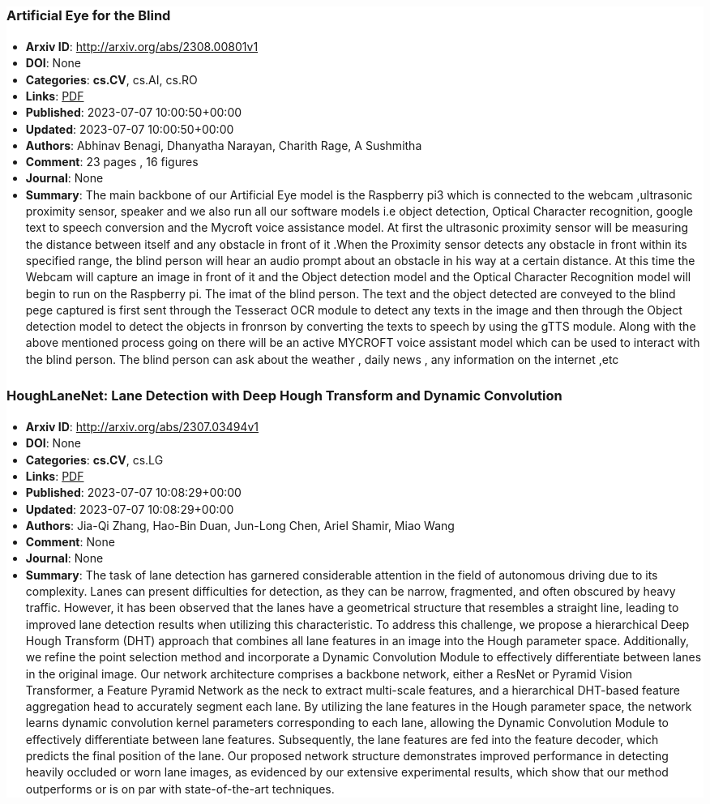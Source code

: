 

### Artificial Eye for the Blind
- **Arxiv ID**: http://arxiv.org/abs/2308.00801v1
- **DOI**: None
- **Categories**: **cs.CV**, cs.AI, cs.RO
- **Links**: [PDF](http://arxiv.org/pdf/2308.00801v1)
- **Published**: 2023-07-07 10:00:50+00:00
- **Updated**: 2023-07-07 10:00:50+00:00
- **Authors**: Abhinav Benagi, Dhanyatha Narayan, Charith Rage, A Sushmitha
- **Comment**: 23 pages , 16 figures
- **Journal**: None
- **Summary**: The main backbone of our Artificial Eye model is the Raspberry pi3 which is connected to the webcam ,ultrasonic proximity sensor, speaker and we also run all our software models i.e object detection, Optical Character recognition, google text to speech conversion and the Mycroft voice assistance model. At first the ultrasonic proximity sensor will be measuring the distance between itself and any obstacle in front of it .When the Proximity sensor detects any obstacle in front within its specified range, the blind person will hear an audio prompt about an obstacle in his way at a certain distance. At this time the Webcam will capture an image in front of it and the Object detection model and the Optical Character Recognition model will begin to run on the Raspberry pi. The imat of the blind person. The text and the object detected are conveyed to the blind pege captured is first sent through the Tesseract OCR module to detect any texts in the image and then through the Object detection model to detect the objects in fronrson by converting the texts to speech by using the gTTS module. Along with the above mentioned process going on there will be an active MYCROFT voice assistant model which can be used to interact with the blind person. The blind person can ask about the weather , daily news , any information on the internet ,etc



### HoughLaneNet: Lane Detection with Deep Hough Transform and Dynamic Convolution
- **Arxiv ID**: http://arxiv.org/abs/2307.03494v1
- **DOI**: None
- **Categories**: **cs.CV**, cs.LG
- **Links**: [PDF](http://arxiv.org/pdf/2307.03494v1)
- **Published**: 2023-07-07 10:08:29+00:00
- **Updated**: 2023-07-07 10:08:29+00:00
- **Authors**: Jia-Qi Zhang, Hao-Bin Duan, Jun-Long Chen, Ariel Shamir, Miao Wang
- **Comment**: None
- **Journal**: None
- **Summary**: The task of lane detection has garnered considerable attention in the field of autonomous driving due to its complexity. Lanes can present difficulties for detection, as they can be narrow, fragmented, and often obscured by heavy traffic. However, it has been observed that the lanes have a geometrical structure that resembles a straight line, leading to improved lane detection results when utilizing this characteristic. To address this challenge, we propose a hierarchical Deep Hough Transform (DHT) approach that combines all lane features in an image into the Hough parameter space. Additionally, we refine the point selection method and incorporate a Dynamic Convolution Module to effectively differentiate between lanes in the original image. Our network architecture comprises a backbone network, either a ResNet or Pyramid Vision Transformer, a Feature Pyramid Network as the neck to extract multi-scale features, and a hierarchical DHT-based feature aggregation head to accurately segment each lane. By utilizing the lane features in the Hough parameter space, the network learns dynamic convolution kernel parameters corresponding to each lane, allowing the Dynamic Convolution Module to effectively differentiate between lane features. Subsequently, the lane features are fed into the feature decoder, which predicts the final position of the lane. Our proposed network structure demonstrates improved performance in detecting heavily occluded or worn lane images, as evidenced by our extensive experimental results, which show that our method outperforms or is on par with state-of-the-art techniques.
